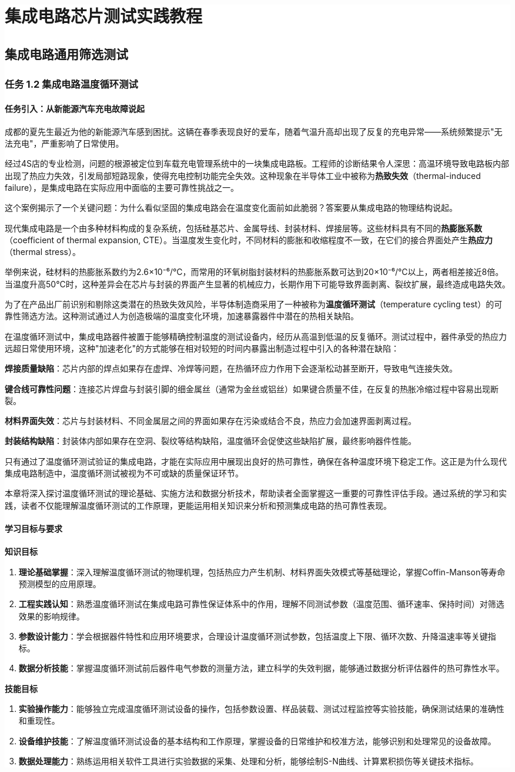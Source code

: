 # 集成电路芯片测试实践教程

## 集成电路通用筛选测试

### 任务 1.2 集成电路温度循环测试

#### 任务引入：从新能源汽车充电故障说起

成都的夏先生最近为他的新能源汽车感到困扰。这辆在春季表现良好的爱车，随着气温升高却出现了反复的充电异常——系统频繁提示"无法充电"，严重影响了日常使用。

经过4S店的专业检测，问题的根源被定位到车载充电管理系统中的一块集成电路板。工程师的诊断结果令人深思：高温环境导致电路板内部出现了热应力失效，引发局部短路现象，使得充电控制功能完全失效。这种现象在半导体工业中被称为**热致失效**（thermal-induced failure），是集成电路在实际应用中面临的主要可靠性挑战之一。

这个案例揭示了一个关键问题：为什么看似坚固的集成电路会在温度变化面前如此脆弱？答案要从集成电路的物理结构说起。

现代集成电路是一个由多种材料构成的复杂系统，包括硅基芯片、金属导线、封装材料、焊接层等。这些材料具有不同的**热膨胀系数**（coefficient of thermal expansion, CTE）。当温度发生变化时，不同材料的膨胀和收缩程度不一致，在它们的接合界面处产生**热应力**（thermal stress）。

举例来说，硅材料的热膨胀系数约为2.6×10⁻⁶/°C，而常用的环氧树脂封装材料的热膨胀系数可达到20×10⁻⁶/°C以上，两者相差接近8倍。当温度升高50°C时，这种差异会在芯片与封装的界面产生显著的机械应力，长期作用下可能导致界面剥离、裂纹扩展，最终造成电路失效。

为了在产品出厂前识别和剔除这类潜在的热致失效风险，半导体制造商采用了一种被称为**温度循环测试**（temperature cycling test）的可靠性筛选方法。这种测试通过人为创造极端的温度变化环境，加速暴露器件中潜在的热相关缺陷。

在温度循环测试中，集成电路器件被置于能够精确控制温度的测试设备内，经历从高温到低温的反复循环。测试过程中，器件承受的热应力远超日常使用环境，这种"加速老化"的方式能够在相对较短的时间内暴露出制造过程中引入的各种潜在缺陷：

**焊接质量缺陷**：芯片内部的焊点如果存在虚焊、冷焊等问题，在热循环应力作用下会逐渐松动甚至断开，导致电气连接失效。

**键合线可靠性问题**：连接芯片焊盘与封装引脚的细金属丝（通常为金丝或铝丝）如果键合质量不佳，在反复的热胀冷缩过程中容易出现断裂。

**材料界面失效**：芯片与封装材料、不同金属层之间的界面如果存在污染或结合不良，热应力会加速界面剥离过程。

**封装结构缺陷**：封装体内部如果存在空洞、裂纹等结构缺陷，温度循环会促使这些缺陷扩展，最终影响器件性能。

只有通过了温度循环测试验证的集成电路，才能在实际应用中展现出良好的热可靠性，确保在各种温度环境下稳定工作。这正是为什么现代集成电路制造中，温度循环测试被视为不可或缺的质量保证环节。

本章将深入探讨温度循环测试的理论基础、实施方法和数据分析技术，帮助读者全面掌握这一重要的可靠性评估手段。通过系统的学习和实践，读者不仅能理解温度循环测试的工作原理，更能运用相关知识来分析和预测集成电路的热可靠性表现。

#### 学习目标与要求

**知识目标**
1. **理论基础掌握**：深入理解温度循环测试的物理机理，包括热应力产生机制、材料界面失效模式等基础理论，掌握Coffin-Manson等寿命预测模型的应用原理。

2. **工程实践认知**：熟悉温度循环测试在集成电路可靠性保证体系中的作用，理解不同测试参数（温度范围、循环速率、保持时间）对筛选效果的影响规律。

3. **参数设计能力**：学会根据器件特性和应用环境要求，合理设计温度循环测试参数，包括温度上下限、循环次数、升降温速率等关键指标。

4. **数据分析技能**：掌握温度循环测试前后器件电气参数的测量方法，建立科学的失效判据，能够通过数据分析评估器件的热可靠性水平。

**技能目标**
1. **实验操作能力**：能够独立完成温度循环测试设备的操作，包括参数设置、样品装载、测试过程监控等实验技能，确保测试结果的准确性和重现性。

2. **设备维护技能**：了解温度循环测试设备的基本结构和工作原理，掌握设备的日常维护和校准方法，能够识别和处理常见的设备故障。

3. **数据处理能力**：熟练运用相关软件工具进行实验数据的采集、处理和分析，能够绘制S-N曲线、计算累积损伤等关键技术指标。

